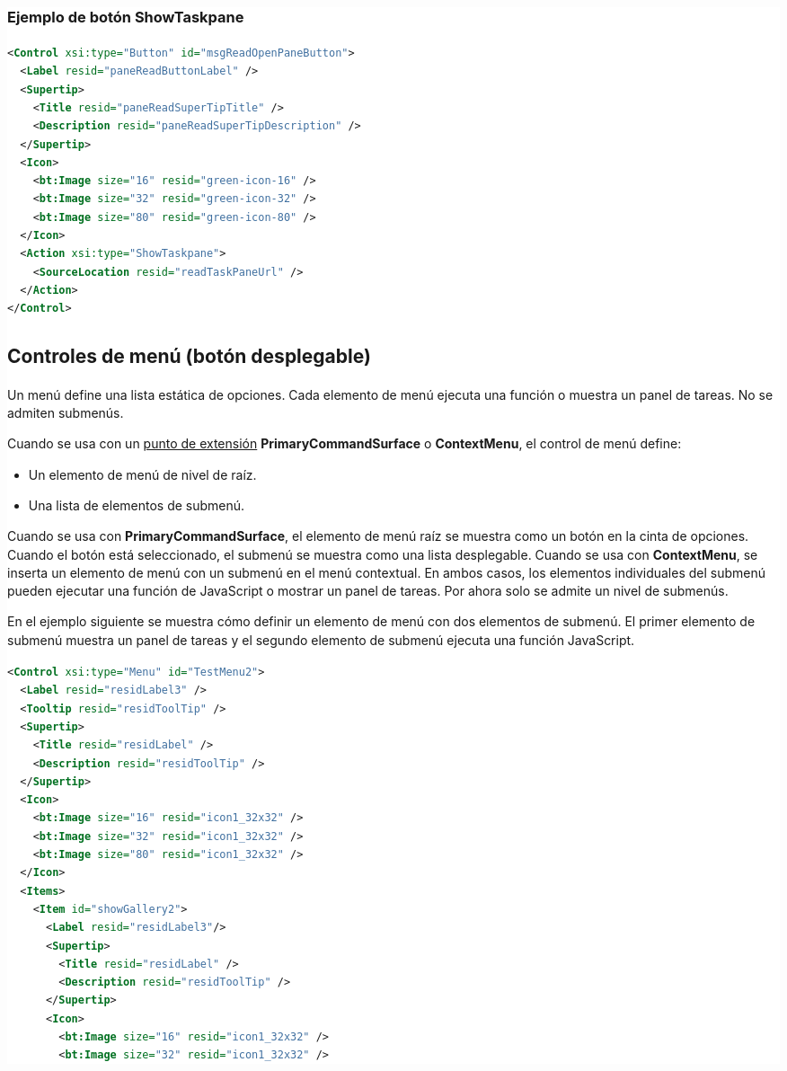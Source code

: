 ### <a name="showtaskpane-button-example"></a>Ejemplo de botón ShowTaskpane

```xml
<Control xsi:type="Button" id="msgReadOpenPaneButton">
  <Label resid="paneReadButtonLabel" />
  <Supertip>
    <Title resid="paneReadSuperTipTitle" />
    <Description resid="paneReadSuperTipDescription" />
  </Supertip>
  <Icon>
    <bt:Image size="16" resid="green-icon-16" />
    <bt:Image size="32" resid="green-icon-32" />
    <bt:Image size="80" resid="green-icon-80" />
  </Icon>
  <Action xsi:type="ShowTaskpane">
    <SourceLocation resid="readTaskPaneUrl" />
  </Action>
</Control>
```
## <a name="menu-dropdown-button-controls"></a>Controles de menú (botón desplegable)

Un menú define una lista estática de opciones. Cada elemento de menú ejecuta una función o muestra un panel de tareas. No se admiten submenús. 

Cuando se usa con un [punto de extensión](extensionpoint.md) **PrimaryCommandSurface** o **ContextMenu**, el control de menú define:

- Un elemento de menú de nivel de raíz.

- Una lista de elementos de submenú.

Cuando se usa con  **PrimaryCommandSurface**, el elemento de menú raíz se muestra como un botón en la cinta de opciones. Cuando el botón está seleccionado, el submenú se muestra como una lista desplegable. Cuando se usa con  **ContextMenu**, se inserta un elemento de menú con un submenú en el menú contextual. En ambos casos, los elementos individuales del submenú pueden ejecutar una función de JavaScript o mostrar un panel de tareas. Por ahora solo se admite un nivel de submenús.

En el ejemplo siguiente se muestra cómo definir un elemento de menú con dos elementos de submenú. El primer elemento de submenú muestra un panel de tareas y el segundo elemento de submenú ejecuta una función JavaScript.

```xml
<Control xsi:type="Menu" id="TestMenu2">
  <Label resid="residLabel3" />
  <Tooltip resid="residToolTip" />
  <Supertip>
    <Title resid="residLabel" />
    <Description resid="residToolTip" />
  </Supertip>
  <Icon>
    <bt:Image size="16" resid="icon1_32x32" />
    <bt:Image size="32" resid="icon1_32x32" />
    <bt:Image size="80" resid="icon1_32x32" />
  </Icon>
  <Items>
    <Item id="showGallery2">
      <Label resid="residLabel3"/>
      <Supertip>
        <Title resid="residLabel" />
        <Description resid="residToolTip" />
      </Supertip>
      <Icon>
        <bt:Image size="16" resid="icon1_32x32" />
        <bt:Image size="32" resid="icon1_32x32" />
```